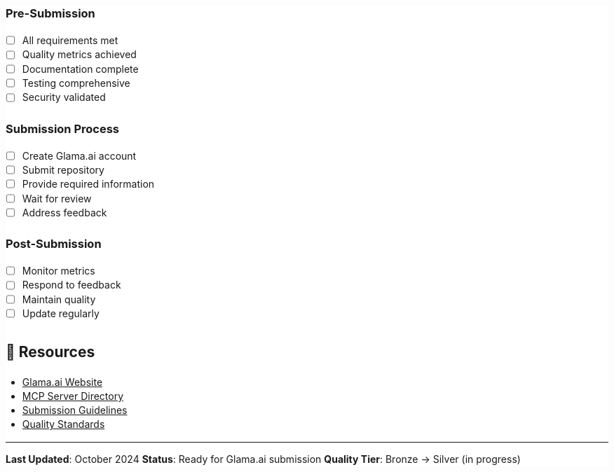 ### Pre-Submission
- [ ] All requirements met
- [ ] Quality metrics achieved
- [ ] Documentation complete
- [ ] Testing comprehensive
- [ ] Security validated

### Submission Process
- [ ] Create Glama.ai account
- [ ] Submit repository
- [ ] Provide required information
- [ ] Wait for review
- [ ] Address feedback

### Post-Submission
- [ ] Monitor metrics
- [ ] Respond to feedback
- [ ] Maintain quality
- [ ] Update regularly

## 🔗 Resources

- [Glama.ai Website](https://glama.ai)
- [MCP Server Directory](https://glama.ai/mcp-servers)
- [Submission Guidelines](https://glama.ai/guidelines)
- [Quality Standards](https://glama.ai/quality)

---

**Last Updated**: October 2024
**Status**: Ready for Glama.ai submission
**Quality Tier**: Bronze → Silver (in progress)
